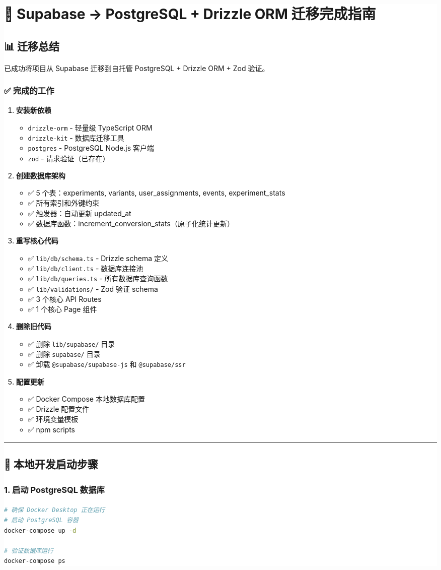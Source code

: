 # 🎉 Supabase → PostgreSQL + Drizzle ORM 迁移完成指南

## 📊 迁移总结

已成功将项目从 Supabase 迁移到自托管 PostgreSQL + Drizzle ORM + Zod 验证。

### ✅ 完成的工作

1. **安装新依赖**
   - `drizzle-orm` - 轻量级 TypeScript ORM
   - `drizzle-kit` - 数据库迁移工具
   - `postgres` - PostgreSQL Node.js 客户端
   - `zod` - 请求验证（已存在）

2. **创建数据库架构**
   - ✅ 5 个表：experiments, variants, user_assignments, events, experiment_stats
   - ✅ 所有索引和外键约束
   - ✅ 触发器：自动更新 updated_at
   - ✅ 数据库函数：increment_conversion_stats（原子化统计更新）

3. **重写核心代码**
   - ✅ `lib/db/schema.ts` - Drizzle schema 定义
   - ✅ `lib/db/client.ts` - 数据库连接池
   - ✅ `lib/db/queries.ts` - 所有数据库查询函数
   - ✅ `lib/validations/` - Zod 验证 schema
   - ✅ 3 个核心 API Routes
   - ✅ 1 个核心 Page 组件

4. **删除旧代码**
   - ✅ 删除 `lib/supabase/` 目录
   - ✅ 删除 `supabase/` 目录
   - ✅ 卸载 `@supabase/supabase-js` 和 `@supabase/ssr`

5. **配置更新**
   - ✅ Docker Compose 本地数据库配置
   - ✅ Drizzle 配置文件
   - ✅ 环境变量模板
   - ✅ npm scripts

---

## 🚀 本地开发启动步骤

### 1. 启动 PostgreSQL 数据库

```bash
# 确保 Docker Desktop 正在运行
# 启动 PostgreSQL 容器
docker-compose up -d

# 验证数据库运行
docker-compose ps
```
